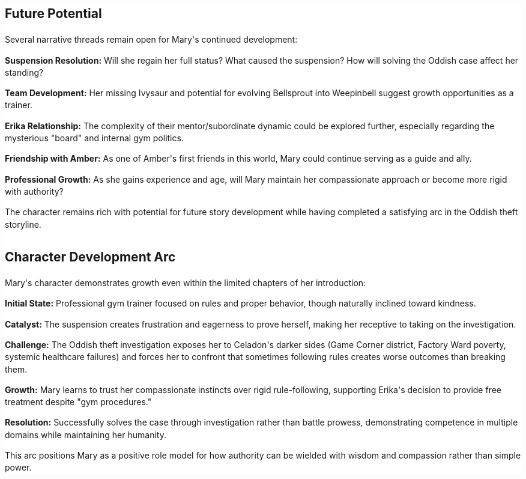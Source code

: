 ## Future Potential

Several narrative threads remain open for Mary's continued development:

**Suspension Resolution:** Will she regain her full status? What caused the suspension? How will solving the Oddish case affect her standing?

**Team Development:** Her missing Ivysaur and potential for evolving Bellsprout into Weepinbell suggest growth opportunities as a trainer.

**Erika Relationship:** The complexity of their mentor/subordinate dynamic could be explored further, especially regarding the mysterious "board" and internal gym politics.

**Friendship with Amber:** As one of Amber's first friends in this world, Mary could continue serving as a guide and ally.

**Professional Growth:** As she gains experience and age, will Mary maintain her compassionate approach or become more rigid with authority?

The character remains rich with potential for future story development while having completed a satisfying arc in the Oddish theft storyline.

## Character Development Arc

Mary's character demonstrates growth even within the limited chapters of her introduction:

**Initial State:** Professional gym trainer focused on rules and proper behavior, though naturally inclined toward kindness.

**Catalyst:** The suspension creates frustration and eagerness to prove herself, making her receptive to taking on the investigation.

**Challenge:** The Oddish theft investigation exposes her to Celadon's darker sides (Game Corner district, Factory Ward poverty, systemic healthcare failures) and forces her to confront that sometimes following rules creates worse outcomes than breaking them.

**Growth:** Mary learns to trust her compassionate instincts over rigid rule-following, supporting Erika's decision to provide free treatment despite "gym procedures."

**Resolution:** Successfully solves the case through investigation rather than battle prowess, demonstrating competence in multiple domains while maintaining her humanity.

This arc positions Mary as a positive role model for how authority can be wielded with wisdom and compassion rather than simple power.
